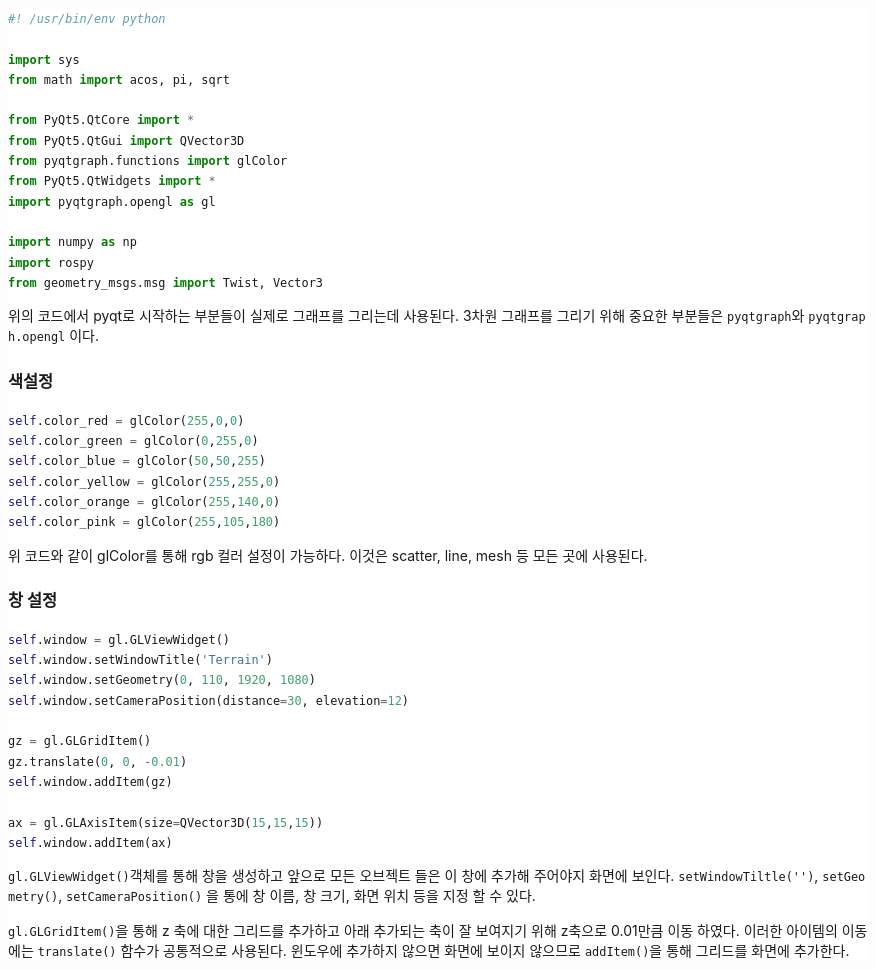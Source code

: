 ```python
#! /usr/bin/env python

import sys
from math import acos, pi, sqrt

from PyQt5.QtCore import *
from PyQt5.QtGui import QVector3D
from pyqtgraph.functions import glColor
from PyQt5.QtWidgets import *
import pyqtgraph.opengl as gl

import numpy as np
import rospy
from geometry_msgs.msg import Twist, Vector3
```

위의 코드에서 pyqt로 시작하는 부분들이 실제로 그래프를 그리는데 사용된다. 3차원 그래프를 그리기 위해 중요한 부분들은 `pyqtgraph`와 `pyqtgraph.opengl` 이다.

### 색설정

```python
self.color_red = glColor(255,0,0)
self.color_green = glColor(0,255,0)
self.color_blue = glColor(50,50,255)
self.color_yellow = glColor(255,255,0)
self.color_orange = glColor(255,140,0)
self.color_pink = glColor(255,105,180)
```

위 코드와 같이 glColor를 통해 rgb 컬러 설정이 가능하다. 이것은 scatter, line, mesh 등 모든 곳에 사용된다.

### 창 설정

```python
self.window = gl.GLViewWidget()
self.window.setWindowTitle('Terrain')
self.window.setGeometry(0, 110, 1920, 1080)
self.window.setCameraPosition(distance=30, elevation=12)

gz = gl.GLGridItem()
gz.translate(0, 0, -0.01)
self.window.addItem(gz)

ax = gl.GLAxisItem(size=QVector3D(15,15,15))
self.window.addItem(ax)
```

`gl.GLViewWidget()`객체를 통해 창을 생성하고 앞으로 모든 오브젝트 들은 이 창에 추가해 주어야지 화면에 보인다. `setWindowTiltle('')`, `setGeometry()`, `setCameraPosition()` 을 통에 창 이름, 창 크기, 화면 위치 등을 지정 할 수 있다.

`gl.GLGridItem()`을 통해 z 축에 대한 그리드를 추가하고 아래 추가되는 축이 잘 보여지기 위해 z축으로 0.01만큼 이동 하였다. 이러한 아이템의 이동에는 `translate()` 함수가 공통적으로 사용된다. 윈도우에 추가하지 않으면 화면에 보이지 않으므로 `addItem()`을 통해 그리드를 화면에 추가한다.
